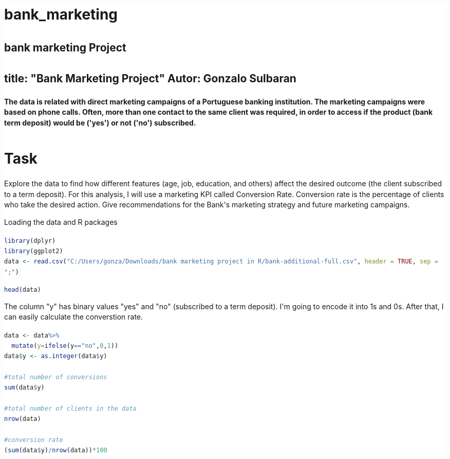 # bank_marketing
bank marketing Project
---
title: "Bank Marketing Project"
Autor: Gonzalo Sulbaran
---

#### The data is related with direct marketing campaigns of a Portuguese banking institution. The marketing campaigns were based on phone calls. Often, more than one contact to the same client was required, in order to access if the product (bank term deposit) would be ('yes') or not ('no') subscribed.

# Task

Explore the data to find how different features (age, job, education, and others) affect the desired outcome (the client subscribed to a term deposit). For this analysis, I will use a marketing KPI called Conversion Rate. Conversion rate is the percentage of clients who take the desired action.
Give recommendations for the Bank's marketing strategy and future marketing campaigns.

Loading the data and R packages

```r
library(dplyr)
library(ggplot2)
data <- read.csv("C:/Users/gonza/Downloads/bank marketing project in R/bank-additional-full.csv", header = TRUE, sep = ";")
```
```r
head(data)
```



 The column "y" has binary values "yes" and "no" (subscribed to a term deposit). I'm going to encode it into 1s and 0s. After that, I can easily calculate the converstion rate.

```r
data <- data%>%
  mutate(y=ifelse(y=="no",0,1))
data$y <- as.integer(data$y)

#total number of conversions
sum(data$y)

#total number of clients in the data
nrow(data)

#conversion rate
(sum(data$y)/nrow(data))*100
```

